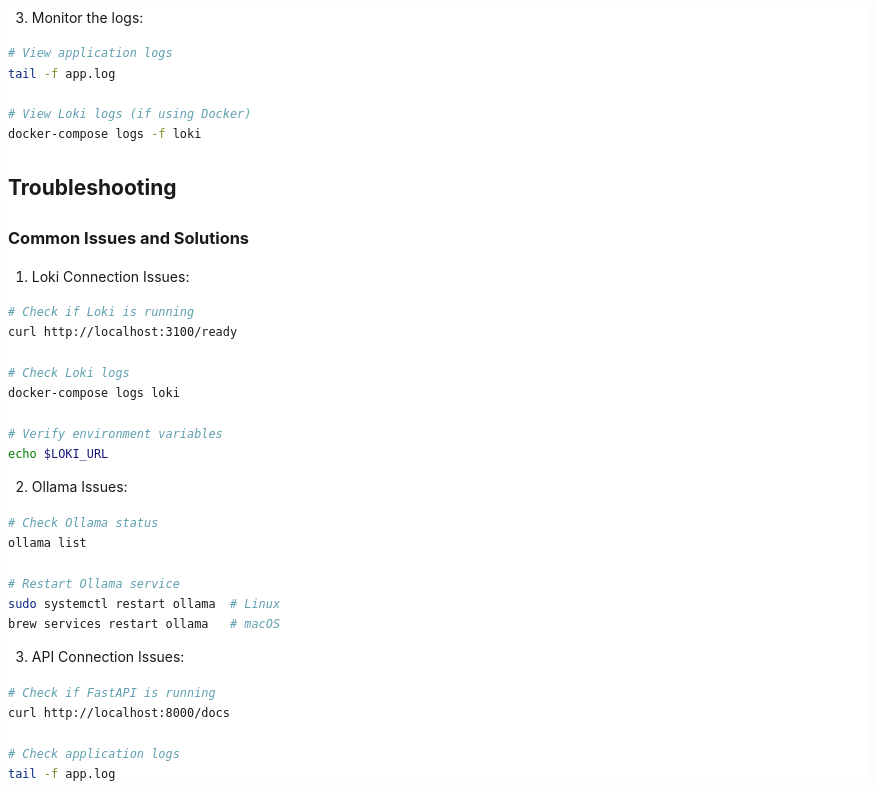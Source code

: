 3. Monitor the logs:
```bash
# View application logs
tail -f app.log

# View Loki logs (if using Docker)
docker-compose logs -f loki
```

## Troubleshooting

### Common Issues and Solutions

1. Loki Connection Issues:
```bash
# Check if Loki is running
curl http://localhost:3100/ready

# Check Loki logs
docker-compose logs loki

# Verify environment variables
echo $LOKI_URL
```

2. Ollama Issues:
```bash
# Check Ollama status
ollama list

# Restart Ollama service
sudo systemctl restart ollama  # Linux
brew services restart ollama   # macOS
```

3. API Connection Issues:
```bash
# Check if FastAPI is running
curl http://localhost:8000/docs

# Check application logs
tail -f app.log
``` 